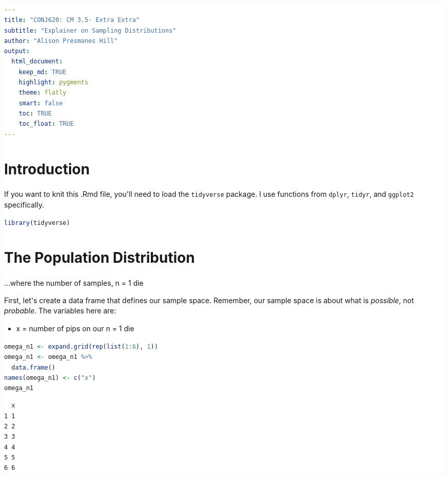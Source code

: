 ```yaml
---
title: "CONJ620: CM 3.5- Extra Extra"
subtitle: "Explainer on Sampling Distributions"
author: "Alison Presmanes Hill"
output:
  html_document:
    keep_md: TRUE
    highlight: pygments
    theme: flatly
    smart: false
    toc: TRUE
    toc_float: TRUE
---
```








# Introduction

If you want to knit this .Rmd file, you'll need to load the `tidyverse` package. I use functions from `dplyr`, `tidyr`, and `ggplot2` specifically.


```r
library(tidyverse)
```

# The Population Distribution

...where the number of samples, n = 1 die

First, let's create a data frame that defines our sample space. Remember, our sample space is about what is *possible*, not *probable*. The variables here are:

* x = number of pips on our n = 1 die



```r
omega_n1 <- expand.grid(rep(list(1:6), 1))
omega_n1 <- omega_n1 %>%
  data.frame()
names(omega_n1) <- c("x")
omega_n1
```

```
  x
1 1
2 2
3 3
4 4
5 5
6 6
```
